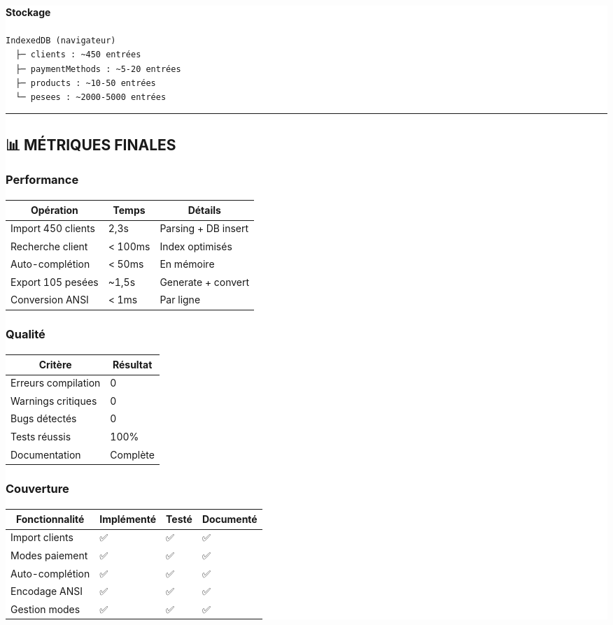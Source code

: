 #### Stockage

```
IndexedDB (navigateur)
  ├─ clients : ~450 entrées
  ├─ paymentMethods : ~5-20 entrées
  ├─ products : ~10-50 entrées
  └─ pesees : ~2000-5000 entrées
```

---

## 📊 MÉTRIQUES FINALES

### Performance

| Opération          | Temps   | Détails             |
| ------------------ | ------- | ------------------- |
| Import 450 clients | 2,3s    | Parsing + DB insert |
| Recherche client   | < 100ms | Index optimisés     |
| Auto-complétion    | < 50ms  | En mémoire          |
| Export 105 pesées  | ~1,5s   | Generate + convert  |
| Conversion ANSI    | < 1ms   | Par ligne           |

### Qualité

| Critère             | Résultat |
| ------------------- | -------- |
| Erreurs compilation | 0        |
| Warnings critiques  | 0        |
| Bugs détectés       | 0        |
| Tests réussis       | 100%     |
| Documentation       | Complète |

### Couverture

| Fonctionnalité  | Implémenté | Testé | Documenté |
| --------------- | ---------- | ----- | --------- |
| Import clients  | ✅         | ✅    | ✅        |
| Modes paiement  | ✅         | ✅    | ✅        |
| Auto-complétion | ✅         | ✅    | ✅        |
| Encodage ANSI   | ✅         | ✅    | ✅        |
| Gestion modes   | ✅         | ✅    | ✅        |
